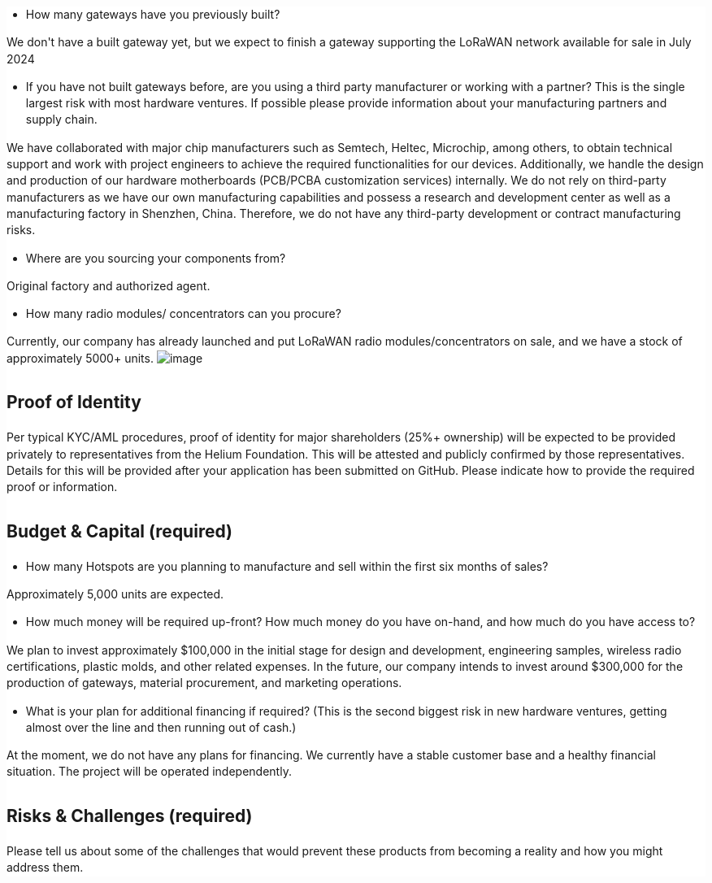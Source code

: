 * How many gateways have you previously built?
  
We don't have a built gateway yet, but we expect to finish a gateway supporting the LoRaWAN network available for sale in July 2024
  
* If you have not built gateways before, are you using a third party manufacturer or working with a partner? This is the single largest risk with most hardware ventures. If possible please provide information about your manufacturing partners and supply chain.
  
We have collaborated with major chip manufacturers such as Semtech, Heltec, Microchip, among others, to obtain technical support and work with project engineers to achieve the required functionalities for our devices. Additionally, we handle the design and production of our hardware motherboards (PCB/PCBA customization services) internally. We do not rely on third-party manufacturers as we have our own manufacturing capabilities and possess a research and development center as well as a manufacturing factory in Shenzhen, China. Therefore, we do not have any third-party development or contract manufacturing risks.
  
* Where are you sourcing your components from?
  
Original factory and authorized agent.
  
* How many radio modules/ concentrators can you procure?
  
Currently, our company has already launched and put LoRaWAN radio modules/concentrators on sale, and we have a stock of approximately 5000+ units.
![image](https://github.com/Elecrow-RD/Image/blob/main/Elecrow-light-hotspots/LR1302%20Gateway%20module.png)

## Proof of Identity
Per typical KYC/AML procedures, proof of identity for major shareholders (25%+ ownership) will be expected to be provided privately to representatives from the Helium Foundation. This will be attested and publicly confirmed by those representatives. Details for this will be provided after your application has been submitted on GitHub. 
Please indicate how to provide the required proof or information.

## Budget & Capital (required)
* How many Hotspots are you planning to manufacture and sell within the first six months of sales?
  
Approximately 5,000 units are expected.
  
* How much money will be required up-front? How much money do you have on-hand, and how much do you have access to?
  
We plan to invest approximately $100,000 in the initial stage for design and development, engineering samples, wireless radio certifications, plastic molds, and other related expenses. In the future, our company intends to invest around $300,000 for the production of gateways, material procurement, and marketing operations.
  
* What is your plan for additional financing if required? (This is the second biggest risk in new hardware ventures, getting almost over the line and then running out of cash.)
  
At the moment, we do not have any plans for financing. We currently have a stable customer base and a healthy financial situation. The project will be operated independently.

## Risks & Challenges (required)
Please tell us about some of the challenges that would prevent these products from becoming a reality and how you might address them.
